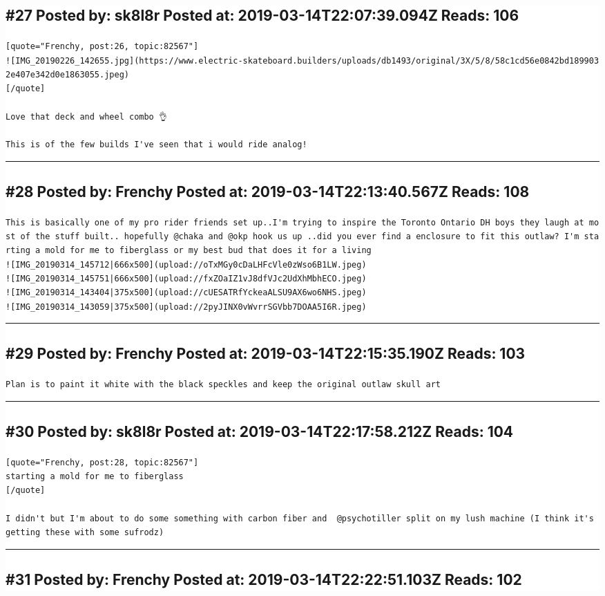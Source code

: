 ## \#27 Posted by: sk8l8r Posted at: 2019-03-14T22:07:39.094Z Reads: 106

```
[quote="Frenchy, post:26, topic:82567"]
![IMG_20190226_142655.jpg](https://www.electric-skateboard.builders/uploads/db1493/original/3X/5/8/58c1cd56e0842bd1899032e407e342d0e1863055.jpeg)
[/quote]

Love that deck and wheel combo 👌

This is of the few builds I've seen that i would ride analog!
```

---
## \#28 Posted by: Frenchy Posted at: 2019-03-14T22:13:40.567Z Reads: 108

```
This is basically one of my pro rider friends set up..I'm trying to inspire the Toronto Ontario DH boys they laugh at most of the stuff built.. hopefully @chaka and @okp hook us up ..did you ever find a enclosure to fit this outlaw? I'm starting a mold for me to fiberglass or my best bud that does it for a living
![IMG_20190314_145712|666x500](upload://oTxMGy0cDaLHFcVle0zWso6B1LW.jpeg) 
![IMG_20190314_145751|666x500](upload://fxZOaIZ1vJ8dfVJc2UdXhMbhECO.jpeg) 
![IMG_20190314_143404|375x500](upload://cUESATRfYckeaALSU9AX6wo6NHS.jpeg) 
![IMG_20190314_143059|375x500](upload://2pyJINX0vWvrrSGVbb7DOAA5I6R.jpeg)
```

---
## \#29 Posted by: Frenchy Posted at: 2019-03-14T22:15:35.190Z Reads: 103

```
Plan is to paint it white with the black speckles and keep the original outlaw skull art
```

---
## \#30 Posted by: sk8l8r Posted at: 2019-03-14T22:17:58.212Z Reads: 104

```
[quote="Frenchy, post:28, topic:82567"]
starting a mold for me to fiberglass
[/quote]

I didn't but I'm about to do some something with carbon fiber and  @psychotiller split on my lush machine (I think it's getting these with some sufrodz)
```

---
## \#31 Posted by: Frenchy Posted at: 2019-03-14T22:22:51.103Z Reads: 102
